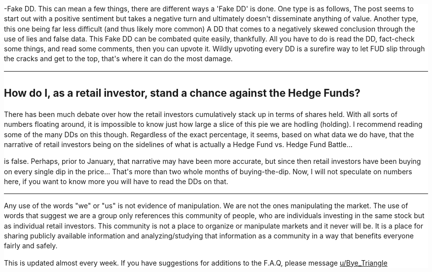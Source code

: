 -Fake DD. This can mean a few things, there are different ways a 'Fake DD' is done. One type is as follows, The post seems to start out with a positive sentiment but takes a negative turn and ultimately doesn't disseminate anything of value. Another type, this one being far less difficult (and thus likely more common) A DD that comes to a negatively skewed conclusion through the use of lies and false data. This Fake DD can be combated quite easily, thankfully. All you have to do is read the DD, fact-check some things, and read some comments, then you can upvote it. Wildly upvoting every DD is a surefire way to let FUD slip through the cracks and get to the top, that's where it can do the most damage.

____________________________________________________________________

How do I, as a retail investor, stand a chance against the Hedge Funds?
-----------------------------------------------------------------------

There has been much debate over how the retail investors cumulatively stack up in terms of shares held. With all sorts of numbers floating around, it is impossible to know just how large a slice of this pie we are hodling (holding). I recommend reading some of the many DDs on this though. Regardless of the exact percentage, it seems, based on what data we do have, that the narrative of retail investors being on the sidelines of what is actually a Hedge Fund vs. Hedge Fund Battle...

is false. Perhaps, prior to January, that narrative may have been more accurate, but since then retail investors have been buying on every single dip in the price... That's more than two whole months of buying-the-dip. Now, I will not speculate on numbers here, if you want to know more you will have to read the DDs on that.

____________________________________________________________________

Any use of the words "we" or "us" is not evidence of manipulation. We are not the ones manipulating the market. The use of words that suggest we are a group only references this community of people, who are individuals investing in the same stock but as individual retail investors. This community is not a place to organize or manipulate markets and it never will be. It is a place for sharing publicly available information and analyzing/studying that information as a community in a way that benefits everyone fairly and safely.

This is updated almost every week. If you have suggestions for additions to the F.A.Q, please message [u/Bye_Triangle](https://www.reddit.com/u/Bye_Triangle)
